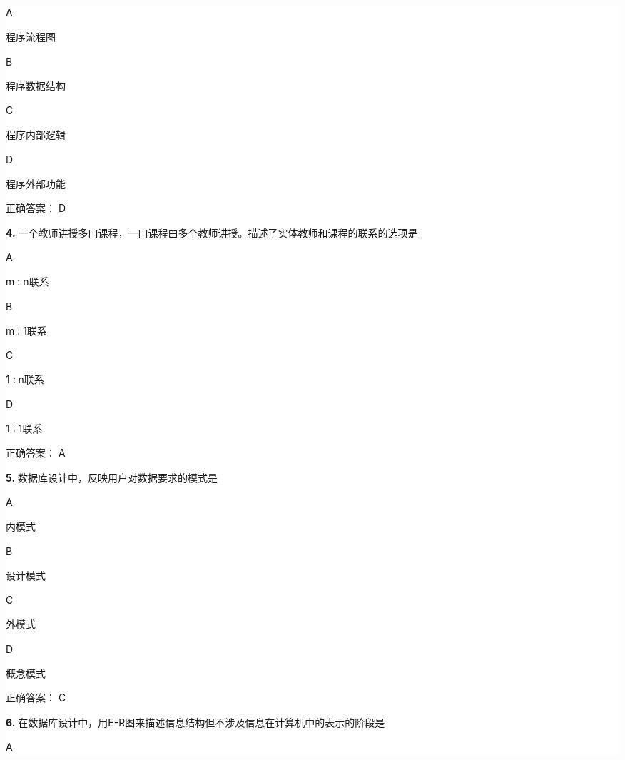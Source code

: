 A

程序流程图

B

程序数据结构

C

程序内部逻辑

D

程序外部功能

正确答案： D 

 

**4.** 一个教师讲授多门课程，一门课程由多个教师讲授。描述了实体教师和课程的联系的选项是

A

m : n联系

B

m : 1联系

C

1 : n联系

D

1 : 1联系

正确答案： A 

 

**5.** 数据库设计中，反映用户对数据要求的模式是

A

内模式

B

设计模式

C

外模式

D

概念模式

正确答案： C 

 

**6.** 在数据库设计中，用E-R图来描述信息结构但不涉及信息在计算机中的表示的阶段是

A
